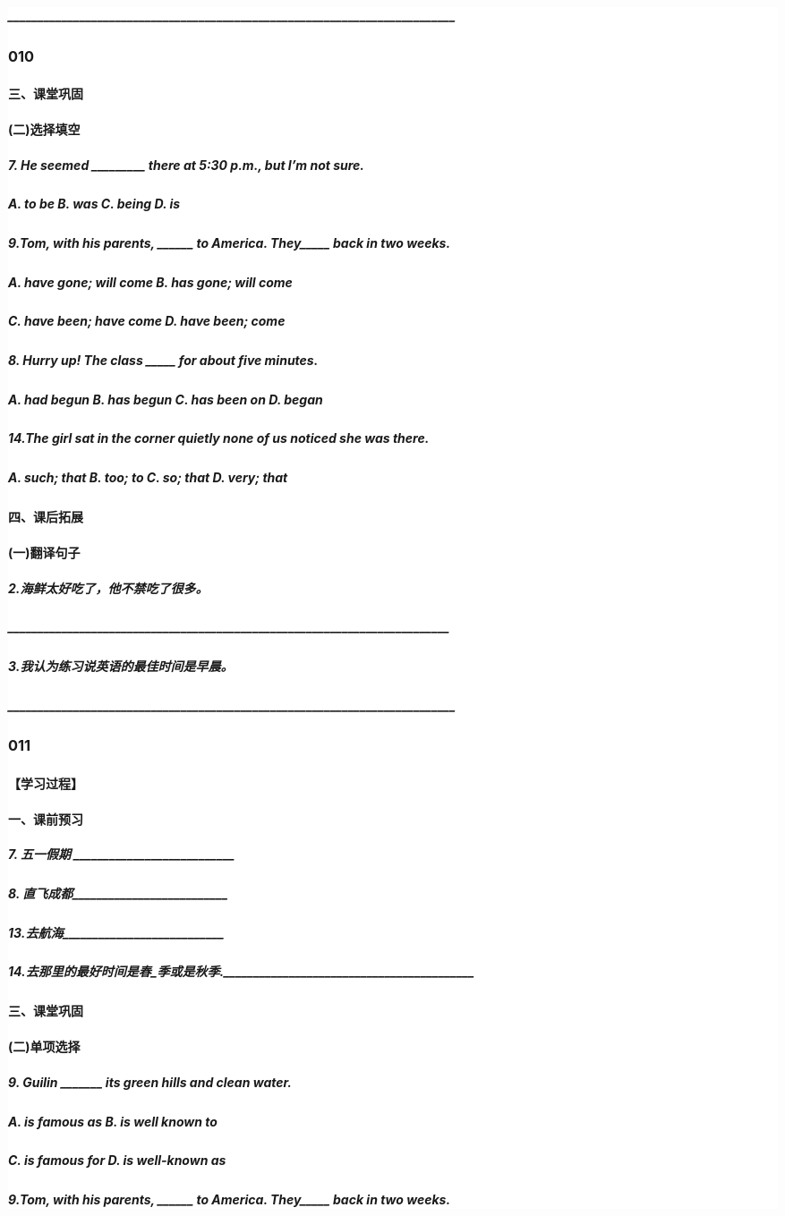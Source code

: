 ##### ___________________________________________________________________________



### 010
#### 三、课堂巩固
#### (二)选择填空

##### 7. He seemed _________ there at 5:30 p.m., but I’m not sure.
##### A. to be          B. was              C. being           D. is
##### 9.Tom, with his parents, ______ to America. They_____ back in two weeks.
##### A. have gone; will come                        B. has gone; will come 
##### C. have been; have come                               D. have been; come
##### 8. Hurry up! The class _____ for about five minutes.
##### A. had begun     B. has begun              C. has been on                 D. began
##### 14.The girl sat in the corner        quietly        none of us noticed she was there.
##### A. such; that      B. too; to                C. so; that              D. very; that
#### 四、课后拓展
#### (一)翻译句子
##### 2.海鲜太好吃了，他不禁吃了很多。

##### __________________________________________________________________________

##### 3.我认为练习说英语的最佳时间是早晨。 

##### ___________________________________________________________________________




### 011
#### 【学习过程】
#### 一、课前预习

##### 7. 五一假期 ___________________________
##### 8. 直飞成都__________________________ 
##### 13.去航海___________________________
##### 14.去那里的最好时间是春_季或是秋季.__________________________________________
#### 三、课堂巩固
#### (二)单项选择
##### 9. Guilin _______ its green hills and clean water.
##### A. is famous as           B. is well known to      
##### C. is famous for          D. is well-known as
##### 9.Tom, with his parents, ______ to America. They_____ back in two weeks.